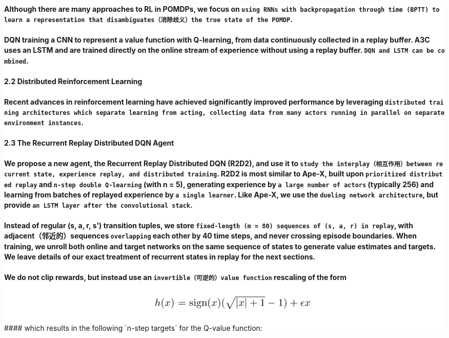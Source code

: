 #### Although there are many approaches to RL in POMDPs, we focus on `using RNNs with backpropagation through time (BPTT) to learn a representation that disambiguates（消除歧义）the true state of the POMDP`.

#### DQN training a CNN to represent a value function with Q-learning, from data continuously collected in a replay buffer. A3C uses an LSTM and are trained directly on the online stream of experience without using a replay buffer. `DQN and LSTM can be combined`.

#### 2.2 Distributed Reinforcement Learning

#### Recent advances in reinforcement learning have achieved significantly improved performance by leveraging `distributed training architectures which separate learning from acting, collecting data from many actors running in parallel on separate environment instances`.

#### 2.3 The Recurrent Replay Distributed DQN Agent

#### We propose a new agent, the Recurrent Replay Distributed DQN (R2D2), and use it to `study the interplay（相互作用）between recurrent state, experience replay, and distributed training`. R2D2 is most similar to Ape-X, built upon `prioritized distributed replay` and `n-step double Q-learning` (with n = 5), generating experience by `a large number of actors` (typically 256) and learning from batches of replayed experience by `a single learner`. Like Ape-X, we use the `dueling network architecture`, but provide `an LSTM layer after the convolutional stack`.

#### Instead of regular (s, a, r, s') transition tuples, we store `fixed-length (m = 80) sequences of (s, a, r) in replay`, with adjacent（邻近的）sequences `overlapping` each other by 40 time steps, and never crossing episode boundaries. When training, we unroll both online and target networks on the same sequence of states to generate value estimates and targets. We leave details of our exact treatment of recurrent states in replay for the next sections.

#### We do not clip rewards, but instead use an `invertible（可逆的）value function` rescaling of the form

<p align="center">
<img src="/images/506.png"><br/>
</p>
#### which results in the following `n-step targets` for the Q-value function:
